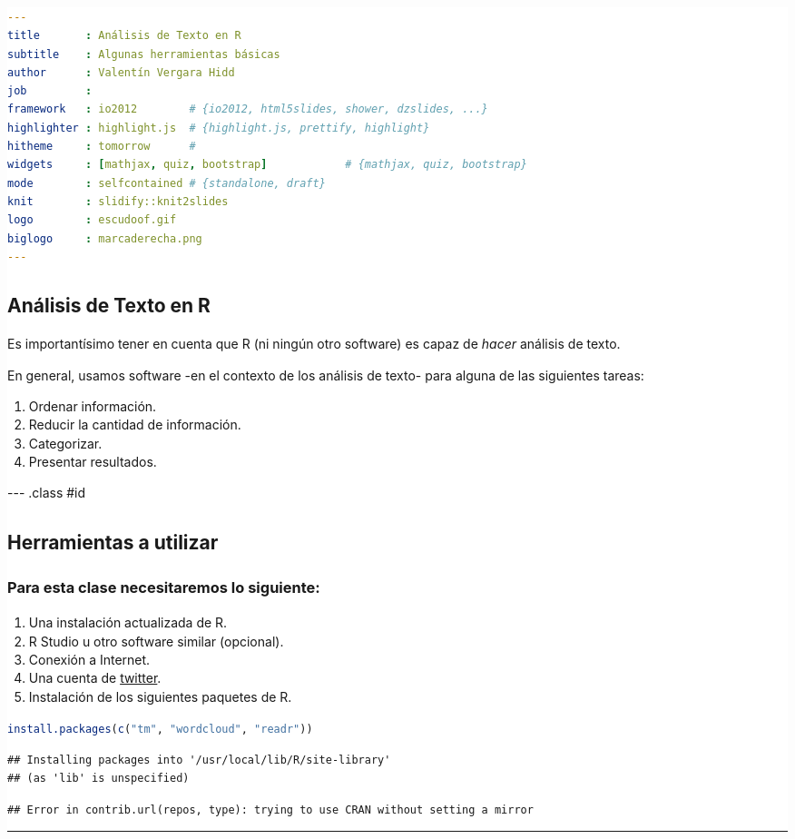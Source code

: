 ```yaml
---
title       : Análisis de Texto en R
subtitle    : Algunas herramientas básicas
author      : Valentín Vergara Hidd
job         : 
framework   : io2012        # {io2012, html5slides, shower, dzslides, ...}
highlighter : highlight.js  # {highlight.js, prettify, highlight}
hitheme     : tomorrow      # 
widgets     : [mathjax, quiz, bootstrap]            # {mathjax, quiz, bootstrap}
mode        : selfcontained # {standalone, draft}
knit        : slidify::knit2slides
logo        : escudoof.gif
biglogo     : marcaderecha.png
---
```


## Análisis de Texto en R

Es importantísimo tener en cuenta que R (ni ningún otro software) es capaz de *hacer* análisis de texto.

En general, usamos software -en el contexto de los análisis de texto- para alguna de las siguientes tareas:

1. Ordenar información.
2. Reducir la cantidad de información.
3. Categorizar.
4. Presentar resultados.

--- .class #id 

## Herramientas a utilizar

### Para esta clase necesitaremos lo siguiente:

1. Una instalación actualizada de R.
2. R Studio u otro software similar (opcional).
3. Conexión a Internet.
4. Una cuenta de [twitter](www.twitter.com).
5. Instalación de los siguientes paquetes de R.

```r
install.packages(c("tm", "wordcloud", "readr"))
```

```
## Installing packages into '/usr/local/lib/R/site-library'
## (as 'lib' is unspecified)
```

```
## Error in contrib.url(repos, type): trying to use CRAN without setting a mirror
```

---